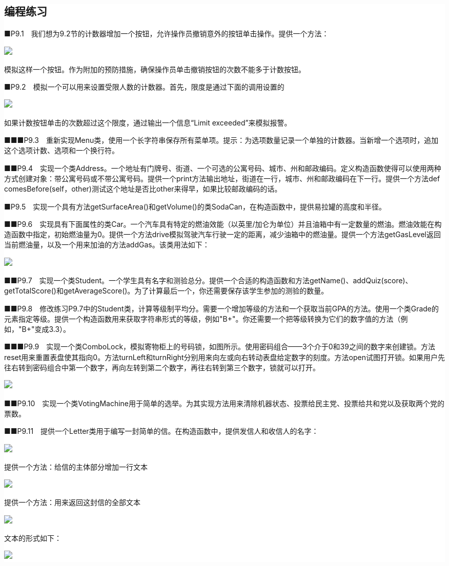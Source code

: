    

## 编程练习

■P9.1　我们想为9.2节的计数器增加一个按钮，允许操作员撤销意外的按钮单击操作。提供一个方法：

![](../Images/image07403.gif)

模拟这样一个按钮。作为附加的预防措施，确保操作员单击撤销按钮的次数不能多于计数按钮。

■P9.2　模拟一个可以用来设置受限人数的计数器。首先，限度是通过下面的调用设置的

![](../Images/image07404.gif)

如果计数按钮单击的次数超过这个限度，通过输出一个信息“Limit exceeded”来模拟报警。

■■■P9.3　重新实现Menu类，使用一个长字符串保存所有菜单项。提示：为选项数量记录一个单独的计数器。当新增一个选项时，追加这个选项计数、选项和一个换行符。

■■P9.4　实现一个类Address。一个地址有门牌号、街道、一个可选的公寓号码、城市、州和邮政编码。定义构造函数使得可以使用两种方式创建对象：带公寓号码或不带公寓号码。提供一个print方法输出地址，街道在一行，城市、州和邮政编码在下一行。提供一个方法def comesBefore(self，other)测试这个地址是否比other来得早，如果比较邮政编码的话。

■P9.5　实现一个具有方法getSurfaceArea()和getVolume()的类SodaCan，在构造函数中，提供易拉罐的高度和半径。

■■P9.6　实现具有下面属性的类Car。一个汽车具有特定的燃油效能（以英里/加仑为单位）并且油箱中有一定数量的燃油。燃油效能在构造函数中指定，初始燃油量为0。提供一个方法drive模拟驾驶汽车行驶一定的距离，减少油箱中的燃油量。提供一个方法getGasLevel返回当前燃油量，以及一个用来加油的方法addGas。该类用法如下：

![](0-Assets/Epubook/程序员编程语言经典合集（计算机科学丛书5册套装），javapython编程语言含经典教材龙书《编译原理》%20(Bruce%20Eckel%20%20Alfred%20V.%20Aho%20%20Monica%20S.%20Lam%20etc.)%20(Z-Library)/images/image07405.jpeg)

■■P9.7　实现一个类Student。一个学生具有名字和测验总分。提供一个合适的构造函数和方法getName()、addQuiz(score)、getTotalScore()和getAverageScore()。为了计算最后一个，你还需要保存该学生参加的测验的数量。

■■P9.8　修改练习P9.7中的Student类，计算等级制平均分。需要一个增加等级的方法和一个获取当前GPA的方法。使用一个类Grade的元素指定等级。提供一个构造函数用来获取字符串形式的等级，例如"B+"。你还需要一个把等级转换为它们的数字值的方法（例如，"B+"变成3.3）。

■■■P9.9　实现一个类ComboLock，模拟寄物柜上的号码锁，如图所示。使用密码组合——3个介于0和39之间的数字来创建锁。方法reset用来重置表盘使其指向0。方法turnLeft和turnRight分别用来向左或向右转动表盘给定数字的刻度。方法open试图打开锁。如果用户先往右转到密码组合中第一个数字，再向左转到第二个数字，再往右转到第三个数字，锁就可以打开。

![](../Images/image07406.gif)

■■P9.10　实现一个类VotingMachine用于简单的选举。为其实现方法用来清除机器状态、投票给民主党、投票给共和党以及获取两个党的票数。

■■P9.11　提供一个Letter类用于编写一封简单的信。在构造函数中，提供发信人和收信人的名字：

![](../Images/image07407.gif)

提供一个方法：给信的主体部分增加一行文本

![](../Images/image07408.gif)

提供一个方法：用来返回这封信的全部文本

![](../Images/image07409.gif)

文本的形式如下：

![](0-Assets/Epubook/程序员编程语言经典合集（计算机科学丛书5册套装），javapython编程语言含经典教材龙书《编译原理》%20(Bruce%20Eckel%20%20Alfred%20V.%20Aho%20%20Monica%20S.%20Lam%20etc.)%20(Z-Library)/images/image07410.jpeg)
